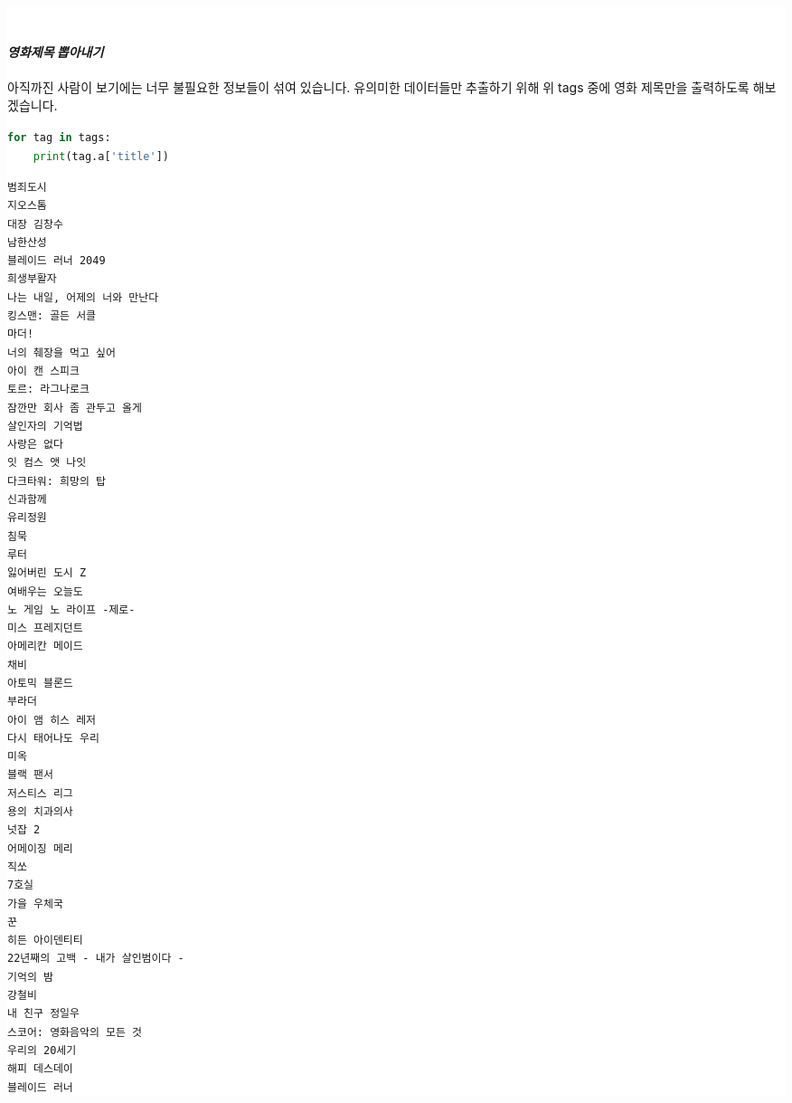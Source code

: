 <br>

#### *__영화제목 뽑아내기__*

아직까진 사람이 보기에는 너무 불필요한 정보들이 섞여 있습니다.
유의미한 데이터들만 추출하기 위해 위 tags 중에 영화 제목만을 출력하도록 해보겠습니다.


```python
for tag in tags:
    print(tag.a['title'])
```

    범죄도시
    지오스톰
    대장 김창수
    남한산성
    블레이드 러너 2049
    희생부활자
    나는 내일, 어제의 너와 만난다
    킹스맨: 골든 서클
    마더!
    너의 췌장을 먹고 싶어
    아이 캔 스피크
    토르: 라그나로크
    잠깐만 회사 좀 관두고 올게
    살인자의 기억법
    사랑은 없다
    잇 컴스 앳 나잇
    다크타워: 희망의 탑
    신과함께
    유리정원
    침묵
    루터
    잃어버린 도시 Z
    여배우는 오늘도
    노 게임 노 라이프 -제로-
    미스 프레지던트
    아메리칸 메이드
    채비
    아토믹 블론드
    부라더
    아이 앰 히스 레저
    다시 태어나도 우리
    미옥
    블랙 팬서
    저스티스 리그
    용의 치과의사
    넛잡 2
    어메이징 메리
    직쏘
    7호실
    가을 우체국
    꾼
    히든 아이덴티티
    22년째의 고백 - 내가 살인범이다 -
    기억의 밤
    강철비
    내 친구 정일우
    스코어: 영화음악의 모든 것
    우리의 20세기
    해피 데스데이
    블레이드 러너
